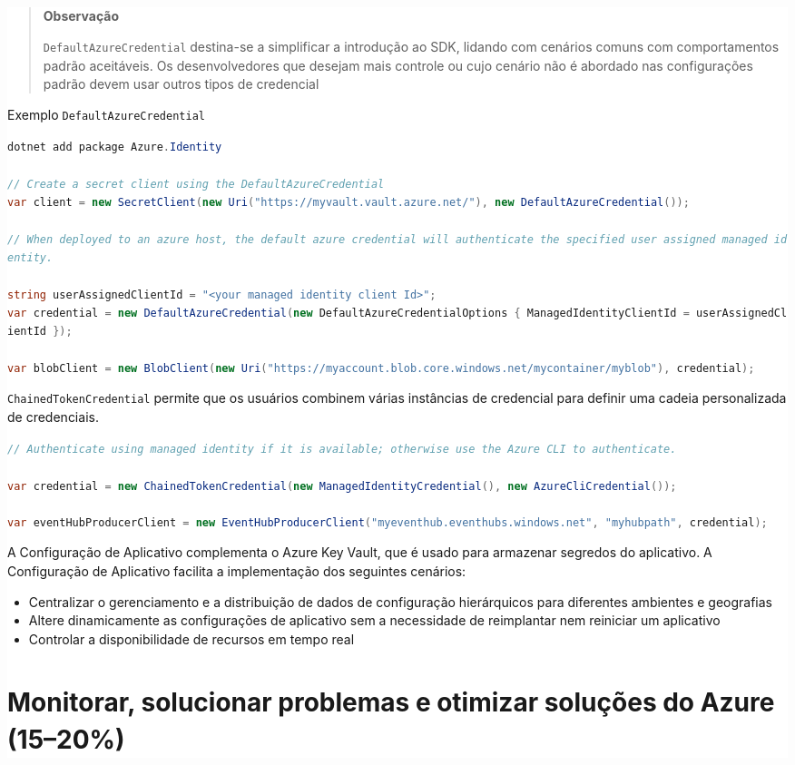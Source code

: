 > **Observação**
>
> `DefaultAzureCredential` destina-se a simplificar a introdução ao SDK, lidando com cenários comuns com comportamentos padrão aceitáveis. Os desenvolvedores que desejam mais controle ou cujo cenário não é abordado nas configurações padrão devem usar outros tipos de credencial

Exemplo  `DefaultAzureCredential`

```csharp
dotnet add package Azure.Identity

// Create a secret client using the DefaultAzureCredential
var client = new SecretClient(new Uri("https://myvault.vault.azure.net/"), new DefaultAzureCredential());

// When deployed to an azure host, the default azure credential will authenticate the specified user assigned managed identity.

string userAssignedClientId = "<your managed identity client Id>";
var credential = new DefaultAzureCredential(new DefaultAzureCredentialOptions { ManagedIdentityClientId = userAssignedClientId });

var blobClient = new BlobClient(new Uri("https://myaccount.blob.core.windows.net/mycontainer/myblob"), credential);


```

`ChainedTokenCredential` permite que os usuários combinem várias instâncias de credencial para definir uma cadeia personalizada de credenciais.

```csharp
// Authenticate using managed identity if it is available; otherwise use the Azure CLI to authenticate.

var credential = new ChainedTokenCredential(new ManagedIdentityCredential(), new AzureCliCredential());

var eventHubProducerClient = new EventHubProducerClient("myeventhub.eventhubs.windows.net", "myhubpath", credential);
```

A Configuração de Aplicativo complementa o Azure Key Vault, que é usado para armazenar segredos do aplicativo. A Configuração de Aplicativo facilita a implementação dos seguintes cenários:

* Centralizar o gerenciamento e a distribuição de dados de configuração hierárquicos para diferentes ambientes e geografias
* Altere dinamicamente as configurações de aplicativo sem a necessidade de reimplantar nem reiniciar um aplicativo
* Controlar a disponibilidade de recursos em tempo real

# Monitorar, solucionar problemas e otimizar soluções do Azure (15–20%)
